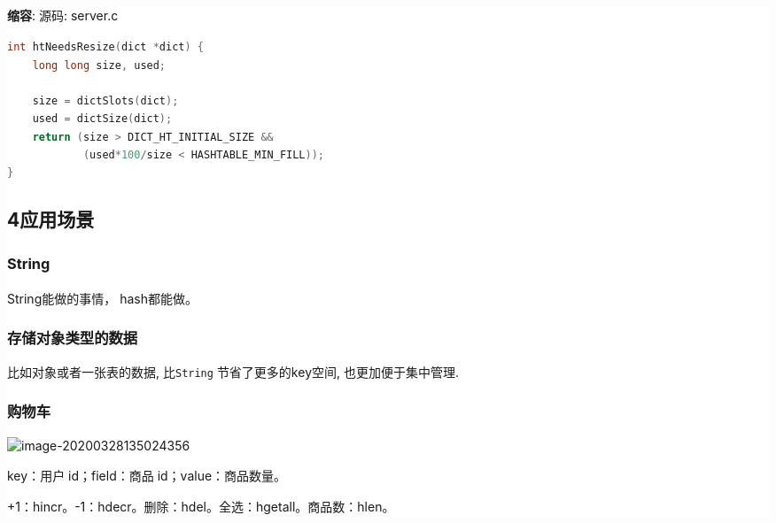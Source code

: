 

**缩容**:  源码: server.c

```c
int htNeedsResize(dict *dict) {
    long long size, used;

    size = dictSlots(dict);
    used = dictSize(dict);
    return (size > DICT_HT_INITIAL_SIZE &&
            (used*100/size < HASHTABLE_MIN_FILL));
}
```



##  4应用场景

### String

String能做的事情， hash都能做。 

### 存储对象类型的数据

比如对象或者一张表的数据, 比`String` 节省了更多的key空间, 也更加便于集中管理. 

###  购物车

![image-20200328135024356](http://files.luyanan.com//img/20200328135042.png)

key：用户 id；field：商品 id；value：商品数量。

 +1：hincr。-1：hdecr。删除：hdel。全选：hgetall。商品数：hlen。